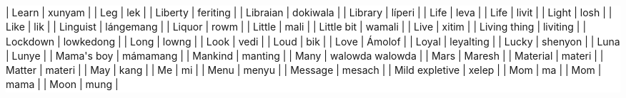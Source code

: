 | Learn                                            | xunyam          |
| Leg                                              | lek             |
| Liberty                                          | feriting        |
| Libraian                                         | dokiwala        |
| Library                                          | líperi          |
| Life                                             | leva            |
| Life                                             | livit           |
| Light                                            | losh            |
| Like                                             | lik             |
| Linguist                                         | lángemang       |
| Liquor                                           | rowm            |
| Little                                           | mali            |
| Little bit                                       | wamali          |
| Live                                             | xitim           |
| Living thing                                     | liviting        |
| Lockdown                                         | lowkedong       |
| Long                                             | lowng           |
| Look                                             | vedi            |
| Loud                                             | bik             |
| Love                                             | Ámolof          |
| Loyal                                            | leyalting       |
| Lucky                                            | shenyon         |
| Luna                                             | Lunye           |
| Mama's boy                                       | mámamang        |
| Mankind                                          | manting         |
| Many                                             | walowda walowda |
| Mars                                             | Maresh          |
| Material                                         | materi          |
| Matter                                           | materi          |
| May                                              | kang            |
| Me                                               | mi              |
| Menu                                             | menyu           |
| Message                                          | mesach          |
| Mild expletive                                   | xelep           |
| Mom                                              | ma              |
| Mom                                              | mama            |
| Moon                                             | mung            |